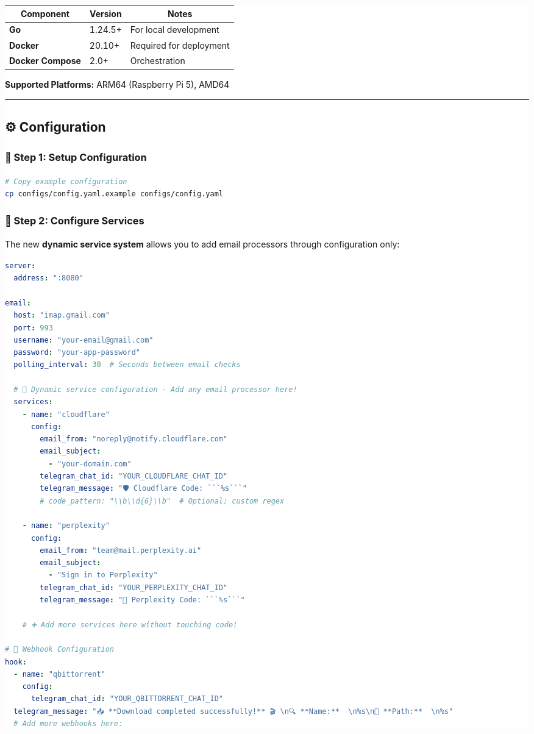 | Component | Version | Notes |
|-----------|---------|--------|
| **Go** | 1.24.5+ | For local development |
| **Docker** | 20.10+ | Required for deployment |
| **Docker Compose** | 2.0+ | Orchestration |

**Supported Platforms:** ARM64 (Raspberry Pi 5), AMD64

---

## ⚙️ Configuration

### 🔐 Step 1: Setup Configuration

```bash
# Copy example configuration
cp configs/config.yaml.example configs/config.yaml
```

### 📝 Step 2: Configure Services

The new **dynamic service system** allows you to add email processors through configuration only:

```yaml
server:
  address: ":8080"

email:
  host: "imap.gmail.com"
  port: 993
  username: "your-email@gmail.com"
  password: "your-app-password"
  polling_interval: 30  # Seconds between email checks
  
  # 🚀 Dynamic service configuration - Add any email processor here!
  services:
    - name: "cloudflare"
      config:
        email_from: "noreply@notify.cloudflare.com"
        email_subject:
          - "your-domain.com"
        telegram_chat_id: "YOUR_CLOUDFLARE_CHAT_ID"
        telegram_message: "🛡️ Cloudflare Code: ```%s```"
        # code_pattern: "\\b\\d{6}\\b"  # Optional: custom regex
        
    - name: "perplexity"
      config:
        email_from: "team@mail.perplexity.ai"
        email_subject:
          - "Sign in to Perplexity"
        telegram_chat_id: "YOUR_PERPLEXITY_CHAT_ID"
        telegram_message: "🔮 Perplexity Code: ```%s```"
        
    # ➕ Add more services here without touching code!

# 🔗 Webhook Configuration
hook:
  - name: "qbittorrent"
    config:
      telegram_chat_id: "YOUR_QBITTORRENT_CHAT_ID"
  telegram_message: "📥 **Download completed successfully!** 🎬 \n🔍 **Name:**  \n%s\n📍 **Path:**  \n%s"
  # Add more webhooks here:
```